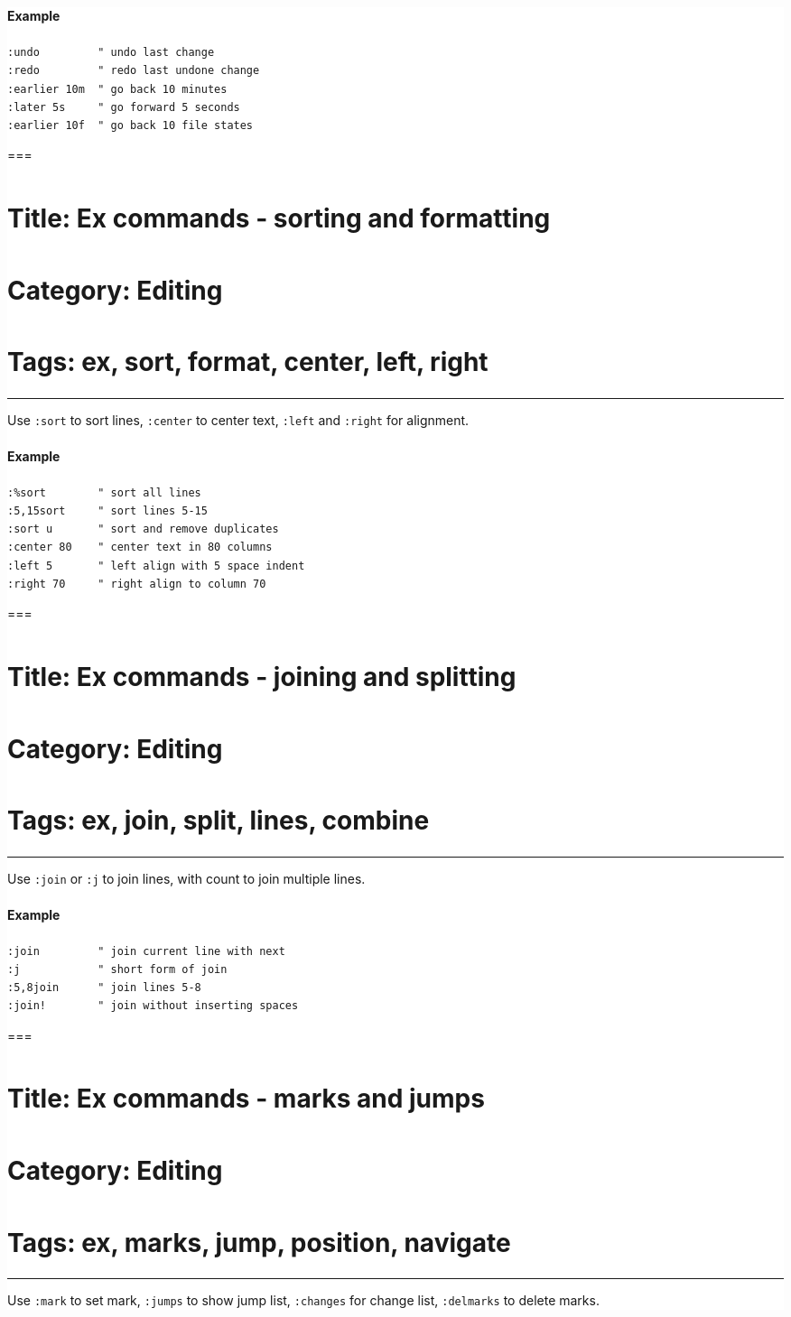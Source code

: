 #### Example

```vim
:undo         " undo last change
:redo         " redo last undone change
:earlier 10m  " go back 10 minutes
:later 5s     " go forward 5 seconds
:earlier 10f  " go back 10 file states
```
===
# Title: Ex commands - sorting and formatting
# Category: Editing
# Tags: ex, sort, format, center, left, right
---
Use `:sort` to sort lines, `:center` to center text, `:left` and `:right` for alignment.

#### Example

```vim
:%sort        " sort all lines
:5,15sort     " sort lines 5-15
:sort u       " sort and remove duplicates
:center 80    " center text in 80 columns
:left 5       " left align with 5 space indent
:right 70     " right align to column 70
```
===
# Title: Ex commands - joining and splitting
# Category: Editing
# Tags: ex, join, split, lines, combine
---
Use `:join` or `:j` to join lines, with count to join multiple lines.

#### Example

```vim
:join         " join current line with next
:j            " short form of join
:5,8join      " join lines 5-8
:join!        " join without inserting spaces
```
===
# Title: Ex commands - marks and jumps
# Category: Editing
# Tags: ex, marks, jump, position, navigate
---
Use `:mark` to set mark, `:jumps` to show jump list, `:changes` for change list, `:delmarks` to delete marks.
